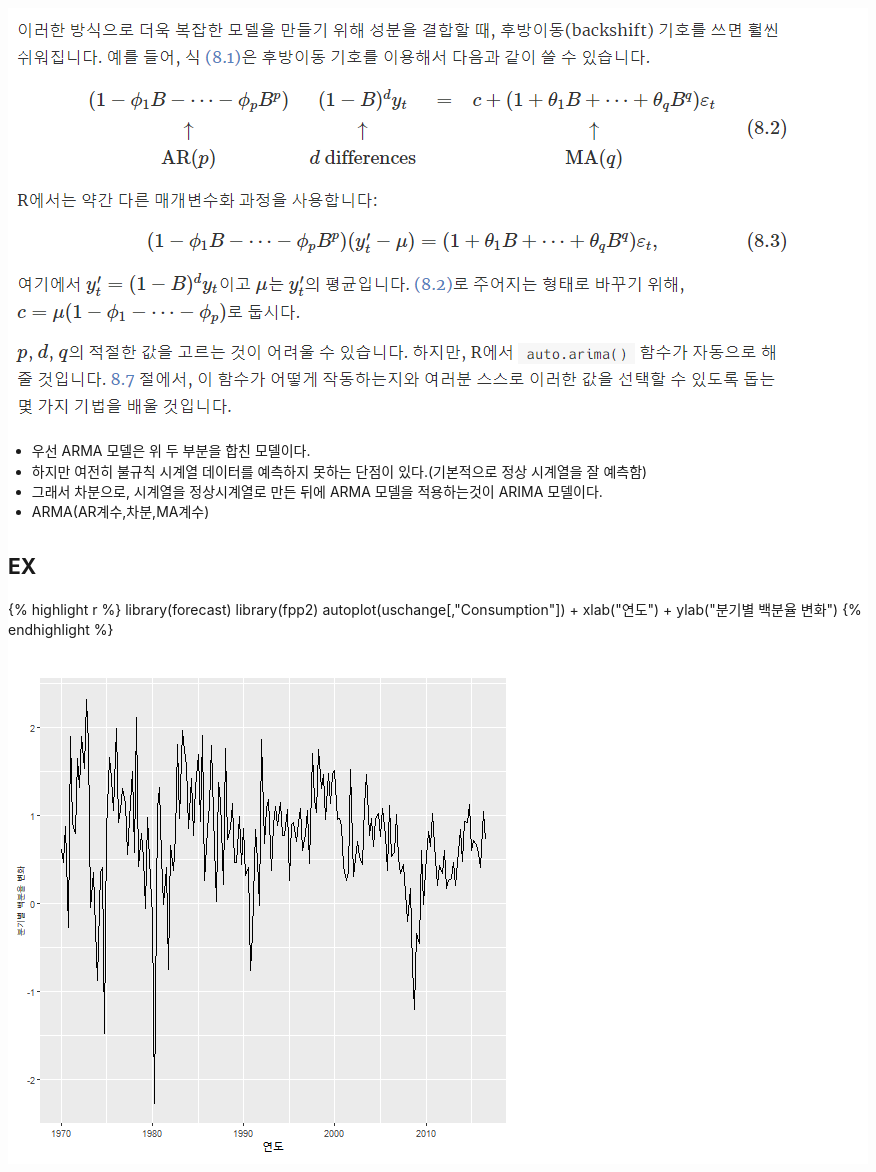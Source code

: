 ![images](/assets/images/Images/TS_ARIMA2.png)

- 우선 ARMA 모델은 위 두 부분을 합친 모델이다. 
- 하지만 여전히 불규칙 시계열 데이터를 예측하지 못하는 단점이 있다.(기본적으로 정상 시계열을 잘 예측함)
- 그래서 차분으로, 시계열을 정상시계열로 만든 뒤에 ARMA 모델을 적용하는것이 ARIMA 모델이다.
- ARMA(AR계수,차분,MA계수)

## EX


{% highlight r %}
library(forecast)
library(fpp2)
autoplot(uschange[,"Consumption"]) +
  xlab("연도") + ylab("분기별 백분율 변화")
{% endhighlight %}

![plot of chunk unnamed-chunk-1](/assets/images/Anal_TS_ARIMA/unnamed-chunk-1-1.png)
